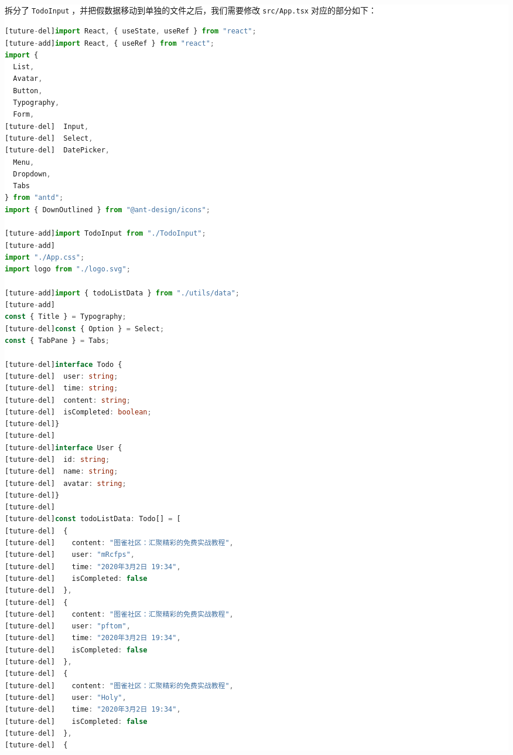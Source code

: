 拆分了 `TodoInput` ，并把假数据移动到单独的文件之后，我们需要修改 `src/App.tsx` 对应的部分如下：

```ts src/App.tsx https://github.com/pftom/typescript-tea/blob/c19a68c181fd97f289ec5049355bcdfc48b30570/src/App.tsx 查看完整代码
[tuture-del]import React, { useState, useRef } from "react";
[tuture-add]import React, { useRef } from "react";
import {
  List,
  Avatar,
  Button,
  Typography,
  Form,
[tuture-del]  Input,
[tuture-del]  Select,
[tuture-del]  DatePicker,
  Menu,
  Dropdown,
  Tabs
} from "antd";
import { DownOutlined } from "@ant-design/icons";

[tuture-add]import TodoInput from "./TodoInput";
[tuture-add] 
import "./App.css";
import logo from "./logo.svg";

[tuture-add]import { todoListData } from "./utils/data";
[tuture-add] 
const { Title } = Typography;
[tuture-del]const { Option } = Select;
const { TabPane } = Tabs;

[tuture-del]interface Todo {
[tuture-del]  user: string;
[tuture-del]  time: string;
[tuture-del]  content: string;
[tuture-del]  isCompleted: boolean;
[tuture-del]}
[tuture-del] 
[tuture-del]interface User {
[tuture-del]  id: string;
[tuture-del]  name: string;
[tuture-del]  avatar: string;
[tuture-del]}
[tuture-del] 
[tuture-del]const todoListData: Todo[] = [
[tuture-del]  {
[tuture-del]    content: "图雀社区：汇聚精彩的免费实战教程",
[tuture-del]    user: "mRcfps",
[tuture-del]    time: "2020年3月2日 19:34",
[tuture-del]    isCompleted: false
[tuture-del]  },
[tuture-del]  {
[tuture-del]    content: "图雀社区：汇聚精彩的免费实战教程",
[tuture-del]    user: "pftom",
[tuture-del]    time: "2020年3月2日 19:34",
[tuture-del]    isCompleted: false
[tuture-del]  },
[tuture-del]  {
[tuture-del]    content: "图雀社区：汇聚精彩的免费实战教程",
[tuture-del]    user: "Holy",
[tuture-del]    time: "2020年3月2日 19:34",
[tuture-del]    isCompleted: false
[tuture-del]  },
[tuture-del]  {
```

  [propName: string]: any;